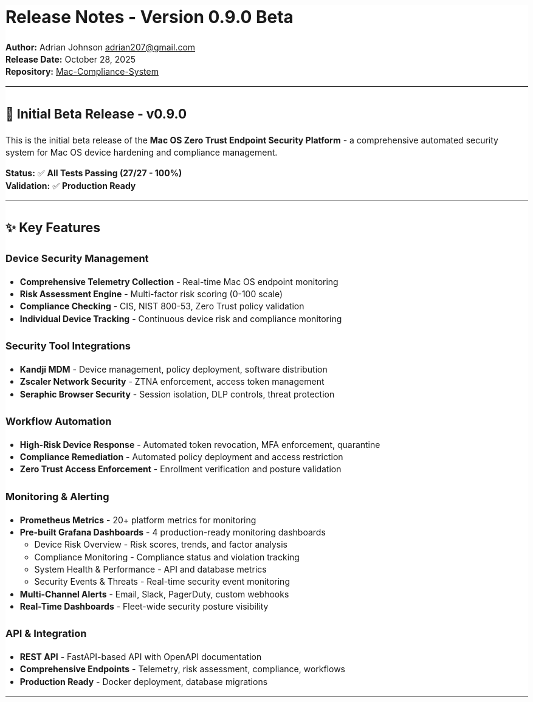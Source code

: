 # Release Notes - Version 0.9.0 Beta

**Author:** Adrian Johnson <adrian207@gmail.com>  
**Release Date:** October 28, 2025  
**Repository:** [Mac-Compliance-System](https://github.com/adrian207/Mac-Compliance-System.git)

---

## 🎉 Initial Beta Release - v0.9.0

This is the initial beta release of the **Mac OS Zero Trust Endpoint Security Platform** - a comprehensive automated security system for Mac OS device hardening and compliance management.

**Status:** ✅ **All Tests Passing (27/27 - 100%)**  
**Validation:** ✅ **Production Ready**

---

## ✨ Key Features

### Device Security Management
- **Comprehensive Telemetry Collection** - Real-time Mac OS endpoint monitoring
- **Risk Assessment Engine** - Multi-factor risk scoring (0-100 scale)
- **Compliance Checking** - CIS, NIST 800-53, Zero Trust policy validation
- **Individual Device Tracking** - Continuous device risk and compliance monitoring

### Security Tool Integrations
- **Kandji MDM** - Device management, policy deployment, software distribution
- **Zscaler Network Security** - ZTNA enforcement, access token management
- **Seraphic Browser Security** - Session isolation, DLP controls, threat protection

### Workflow Automation
- **High-Risk Device Response** - Automated token revocation, MFA enforcement, quarantine
- **Compliance Remediation** - Automated policy deployment and access restriction
- **Zero Trust Access Enforcement** - Enrollment verification and posture validation

### Monitoring & Alerting
- **Prometheus Metrics** - 20+ platform metrics for monitoring
- **Pre-built Grafana Dashboards** - 4 production-ready monitoring dashboards
  - Device Risk Overview - Risk scores, trends, and factor analysis
  - Compliance Monitoring - Compliance status and violation tracking
  - System Health & Performance - API and database metrics
  - Security Events & Threats - Real-time security event monitoring
- **Multi-Channel Alerts** - Email, Slack, PagerDuty, custom webhooks
- **Real-Time Dashboards** - Fleet-wide security posture visibility

### API & Integration
- **REST API** - FastAPI-based API with OpenAPI documentation
- **Comprehensive Endpoints** - Telemetry, risk assessment, compliance, workflows
- **Production Ready** - Docker deployment, database migrations

---
